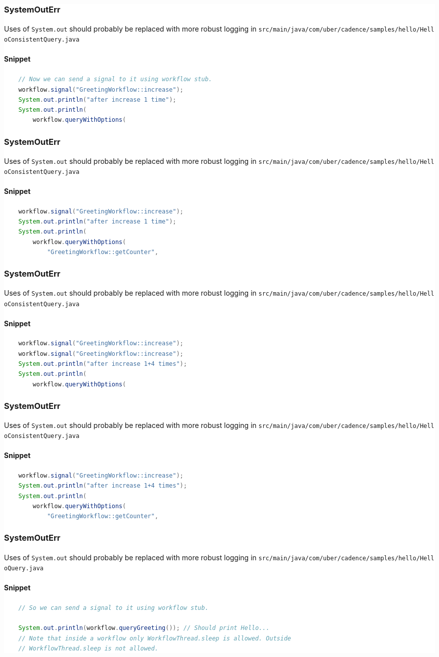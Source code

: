 ### SystemOutErr
Uses of `System.out` should probably be replaced with more robust logging
in `src/main/java/com/uber/cadence/samples/hello/HelloConsistentQuery.java`
#### Snippet
```java
    // Now we can send a signal to it using workflow stub.
    workflow.signal("GreetingWorkflow::increase");
    System.out.println("after increase 1 time");
    System.out.println(
        workflow.queryWithOptions(
```

### SystemOutErr
Uses of `System.out` should probably be replaced with more robust logging
in `src/main/java/com/uber/cadence/samples/hello/HelloConsistentQuery.java`
#### Snippet
```java
    workflow.signal("GreetingWorkflow::increase");
    System.out.println("after increase 1 time");
    System.out.println(
        workflow.queryWithOptions(
            "GreetingWorkflow::getCounter",
```

### SystemOutErr
Uses of `System.out` should probably be replaced with more robust logging
in `src/main/java/com/uber/cadence/samples/hello/HelloConsistentQuery.java`
#### Snippet
```java
    workflow.signal("GreetingWorkflow::increase");
    workflow.signal("GreetingWorkflow::increase");
    System.out.println("after increase 1+4 times");
    System.out.println(
        workflow.queryWithOptions(
```

### SystemOutErr
Uses of `System.out` should probably be replaced with more robust logging
in `src/main/java/com/uber/cadence/samples/hello/HelloConsistentQuery.java`
#### Snippet
```java
    workflow.signal("GreetingWorkflow::increase");
    System.out.println("after increase 1+4 times");
    System.out.println(
        workflow.queryWithOptions(
            "GreetingWorkflow::getCounter",
```

### SystemOutErr
Uses of `System.out` should probably be replaced with more robust logging
in `src/main/java/com/uber/cadence/samples/hello/HelloQuery.java`
#### Snippet
```java
    // So we can send a signal to it using workflow stub.

    System.out.println(workflow.queryGreeting()); // Should print Hello...
    // Note that inside a workflow only WorkflowThread.sleep is allowed. Outside
    // WorkflowThread.sleep is not allowed.
```
